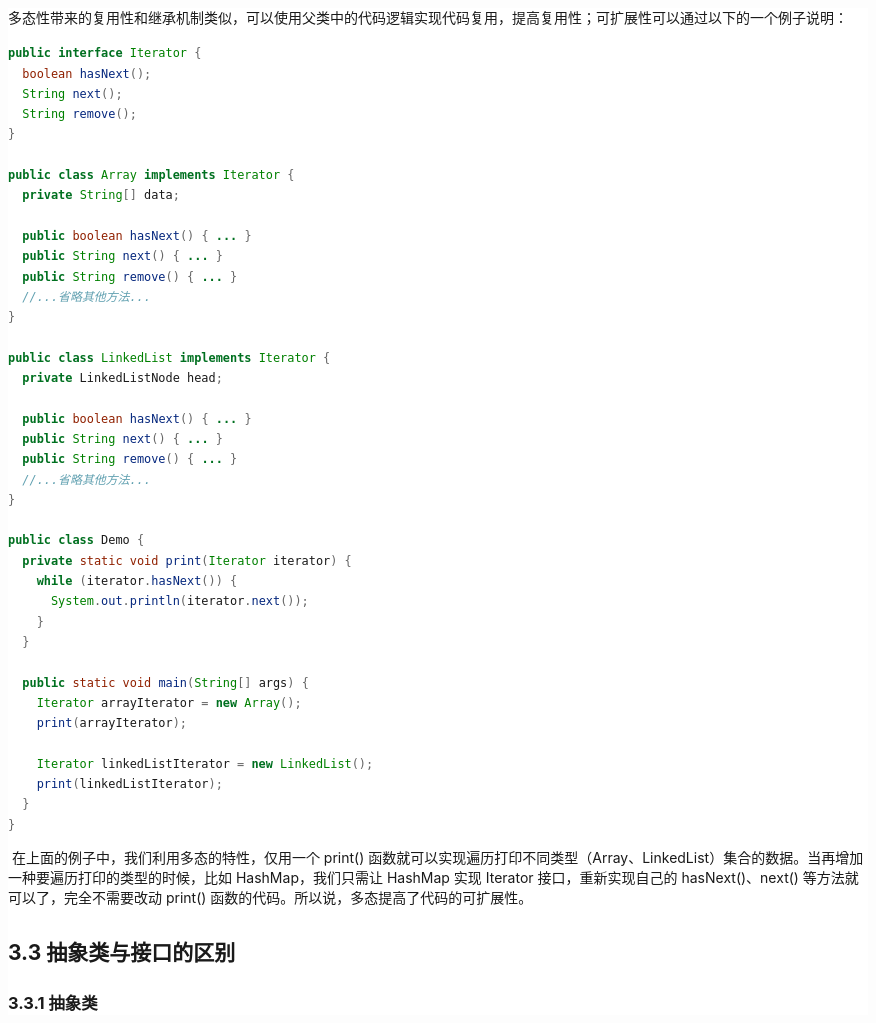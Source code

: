   多态性带来的复用性和继承机制类似，可以使用父类中的代码逻辑实现代码复用，提高复用性；可扩展性可以通过以下的一个例子说明：

  ```java
  public interface Iterator {
    boolean hasNext();
    String next();
    String remove();
  }
  
  public class Array implements Iterator {
    private String[] data;
    
    public boolean hasNext() { ... }
    public String next() { ... }
    public String remove() { ... }
    //...省略其他方法...
  }
  
  public class LinkedList implements Iterator {
    private LinkedListNode head;
    
    public boolean hasNext() { ... }
    public String next() { ... }
    public String remove() { ... }
    //...省略其他方法... 
  }
  
  public class Demo {
    private static void print(Iterator iterator) {
      while (iterator.hasNext()) {
        System.out.println(iterator.next());
      }
    }
    
    public static void main(String[] args) {
      Iterator arrayIterator = new Array();
      print(arrayIterator);
      
      Iterator linkedListIterator = new LinkedList();
      print(linkedListIterator);
    }
  }
  ```

  ​	在上面的例子中，我们利用多态的特性，仅用一个 print() 函数就可以实现遍历打印不同类型（Array、LinkedList）集合的数据。当再增加一种要遍历打印的类型的时候，比如 HashMap，我们只需让 HashMap 实现 Iterator 接口，重新实现自己的 hasNext()、next() 等方法就可以了，完全不需要改动 print() 函数的代码。所以说，多态提高了代码的可扩展性。



## 3.3 抽象类与接口的区别

### 3.3.1 **抽象类**
